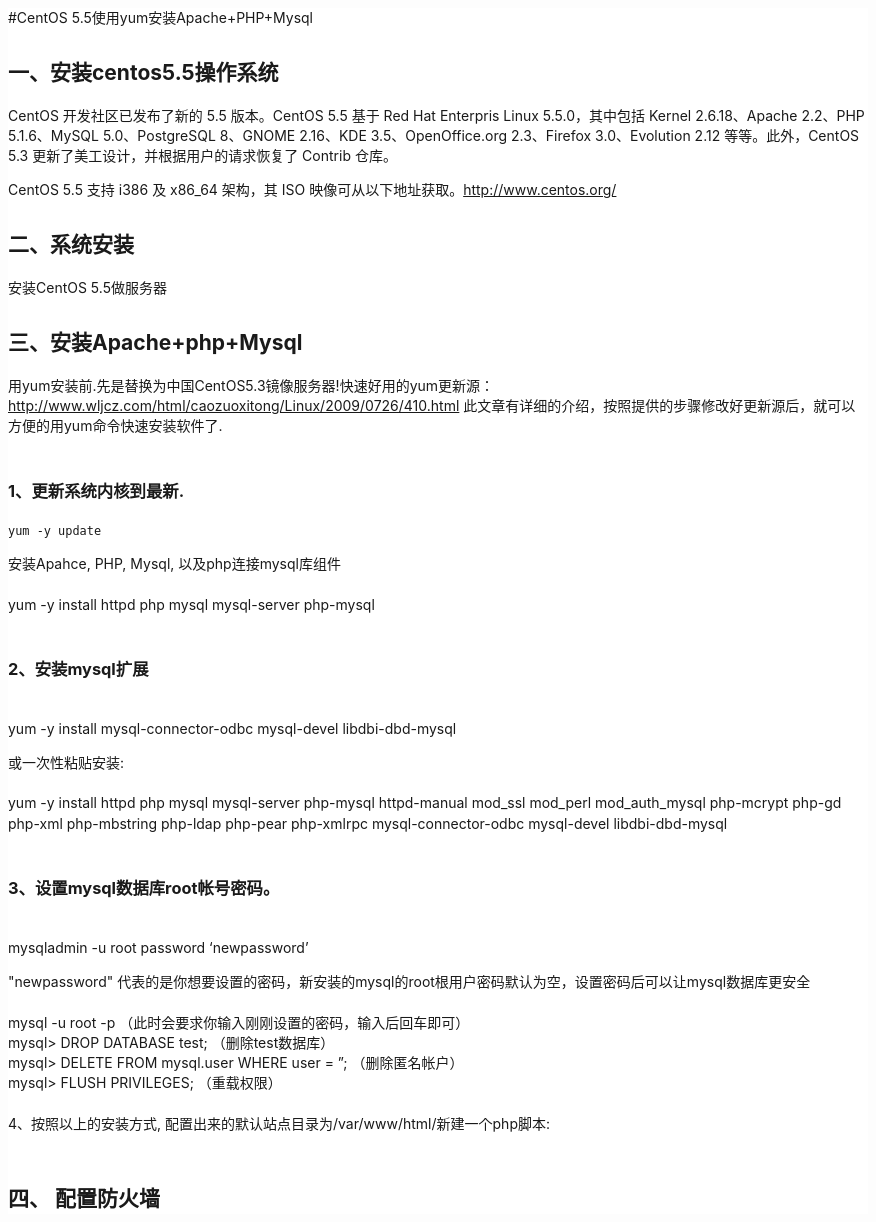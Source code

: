 #CentOS 5.5使用yum安装Apache+PHP+Mysql



## 一、安装centos5.5操作系统  

CentOS 开发社区已发布了新的 5.5 版本。CentOS 5.5 基于 Red Hat Enterpris Linux 5.5.0，其中包括 Kernel 2.6.18、Apache 2.2、PHP 5.1.6、MySQL 5.0、PostgreSQL 8、GNOME 2.16、KDE 3.5、OpenOffice.org 2.3、Firefox 3.0、Evolution 2.12 等等。此外，CentOS 5.3 更新了美工设计，并根据用户的请求恢复了 Contrib 仓库。  

CentOS 5.5 支持 i386 及 x86\_64 架构，其 ISO 映像可从以下地址获取。<http://www.centos.org/>

## 二、系统安装  

安装CentOS 5.5做服务器 

## 三、安装Apache+php+Mysql  

用yum安装前.先是替换为中国CentOS5.3镜像服务器!快速好用的yum更新源：http://www.wljcz.com/html/caozuoxitong/Linux/2009/0726/410.html 此文章有详细的介绍，按照提供的步骤修改好更新源后，就可以方便的用yum命令快速安装软件了.  
   
### 1、更新系统内核到最新. 

    yum -y update  

安装Apahce, PHP, Mysql, 以及php连接mysql库组件  
   
    yum -y install httpd php mysql mysql-server php-mysql  
   
### 2、安装mysql扩展  
   
    yum -y install mysql-connector-odbc mysql-devel libdbi-dbd-mysql  

或一次性粘贴安装:  
   
    yum -y install httpd php mysql mysql-server php-mysql httpd-manual mod_ssl mod_perl mod_auth_mysql php-mcrypt php-gd php-xml php-mbstring php-ldap php-pear php-xmlrpc mysql-connector-odbc mysql-devel libdbi-dbd-mysql  
   
### 3、设置mysql数据库root帐号密码。  
   
    mysqladmin -u root password ‘newpassword’  

"newpassword" 代表的是你想要设置的密码，新安装的mysql的root根用户密码默认为空，设置密码后可以让mysql数据库更安全  
   
    mysql -u root -p （此时会要求你输入刚刚设置的密码，输入后回车即可）  
    mysql> DROP DATABASE test; （删除test数据库）  
    mysql> DELETE FROM mysql.user WHERE user = ”; （删除匿名帐户）  
    mysql> FLUSH PRIVILEGES; （重载权限）  
   
4、按照以上的安装方式, 配置出来的默认站点目录为/var/www/html/新建一个php脚本:  
   
    <?php phpinfo();?>  

## 四、 配置防火墙  
